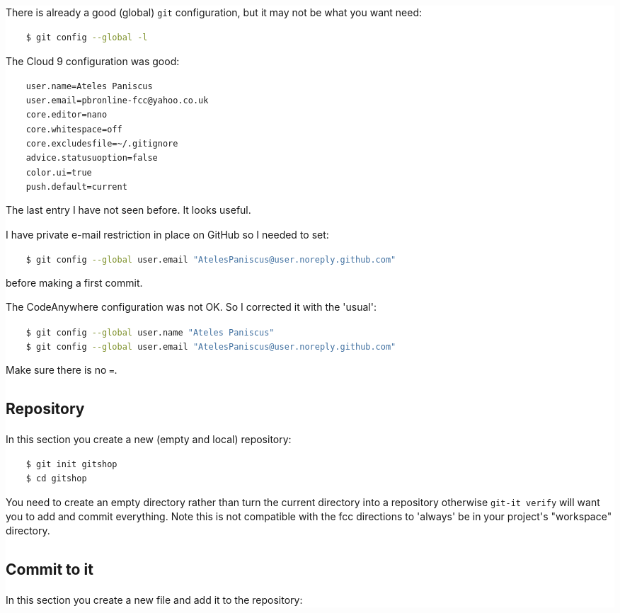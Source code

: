 
There is already a good (global) `git` configuration, but it may not be what you want need:

```sh
    $ git config --global -l
```

The Cloud 9 configuration was good:

```
    user.name=Ateles Paniscus
    user.email=pbronline-fcc@yahoo.co.uk
    core.editor=nano
    core.whitespace=off
    core.excludesfile=~/.gitignore
    advice.statusuoption=false
    color.ui=true
    push.default=current
```

The last entry I have not seen before.
It looks useful.

I have private e-mail restriction in place on GitHub so I needed to set:

```sh
    $ git config --global user.email "AtelesPaniscus@user.noreply.github.com"
```

before making a first commit.

The CodeAnywhere configuration was not OK.  So I corrected it with the 'usual':

```sh
    $ git config --global user.name "Ateles Paniscus"
    $ git config --global user.email "AtelesPaniscus@user.noreply.github.com"
```

Make sure there is no `=`.


## Repository

In this section you create a new (empty and local) repository:

```sh
    $ git init gitshop
    $ cd gitshop
```

You need to create an empty directory rather than turn the current directory into a repository otherwise `git-it verify` will want you to add and commit everything.
Note this is not compatible with the fcc directions to 'always' be in your project's "workspace" directory.


## Commit to it

In this section you create a new file and add it to the repository:
